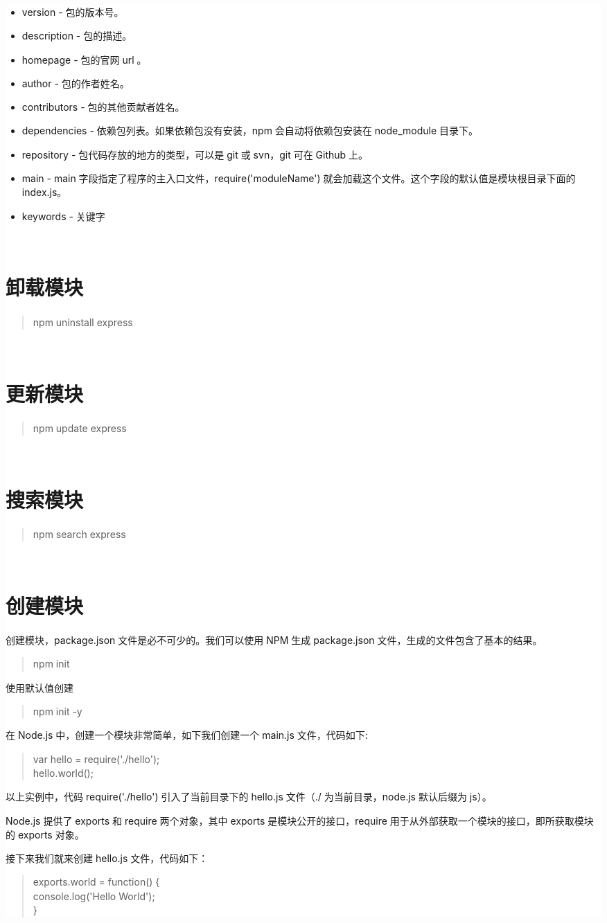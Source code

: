 * version - 包的版本号。

* description - 包的描述。

* homepage - 包的官网 url 。

* author - 包的作者姓名。

* contributors - 包的其他贡献者姓名。

* dependencies - 依赖包列表。如果依赖包没有安装，npm 会自动将依赖包安装在 node_module 目录下。

* repository - 包代码存放的地方的类型，可以是 git 或 svn，git 可在 Github 上。

* main - main 字段指定了程序的主入口文件，require('moduleName') 就会加载这个文件。这个字段的默认值是模块根目录下面的 index.js。

* keywords - 关键字

<br>

# 卸载模块
> npm uninstall express

<br>

# 更新模块
> npm update express

<br>

# 搜索模块
> npm search express

<br>

# 创建模块
创建模块，package.json 文件是必不可少的。我们可以使用 NPM 生成 package.json 文件，生成的文件包含了基本的结果。
> npm init

使用默认值创建
> npm init -y

在 Node.js 中，创建一个模块非常简单，如下我们创建一个 main.js 文件，代码如下:
>var hello = require('./hello');\
hello.world();

以上实例中，代码 require('./hello') 引入了当前目录下的 hello.js 文件（./ 为当前目录，node.js 默认后缀为 js）。

Node.js 提供了 exports 和 require 两个对象，其中 exports 是模块公开的接口，require 用于从外部获取一个模块的接口，即所获取模块的 exports 对象。

接下来我们就来创建 hello.js 文件，代码如下：
>exports.world = function() {\
  console.log('Hello World');\
}
